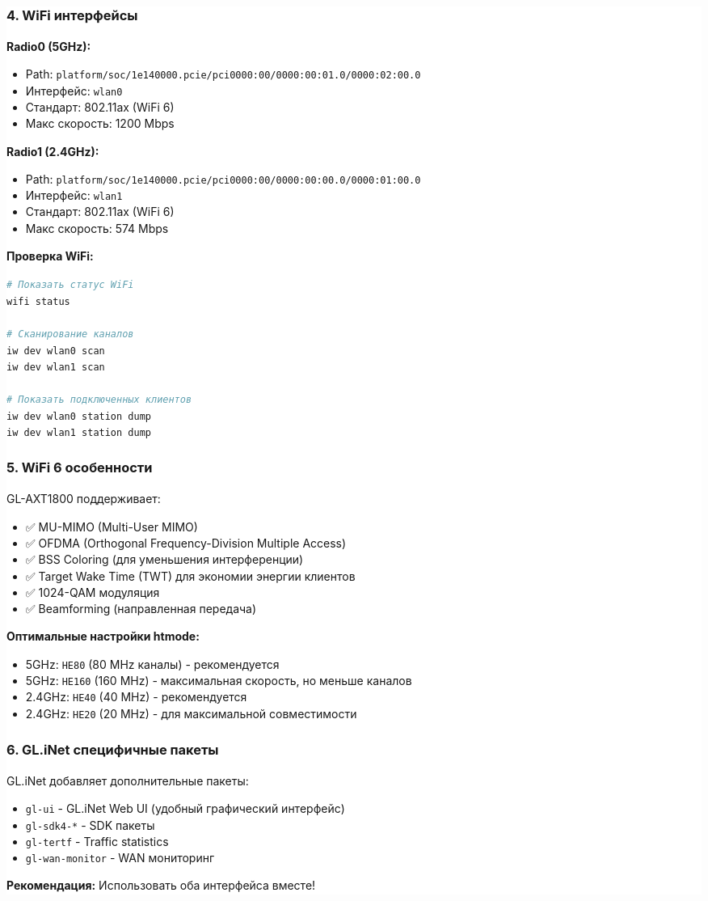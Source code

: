 ### 4. WiFi интерфейсы

**Radio0 (5GHz):**
- Path: `platform/soc/1e140000.pcie/pci0000:00/0000:00:01.0/0000:02:00.0`
- Интерфейс: `wlan0`
- Стандарт: 802.11ax (WiFi 6)
- Макс скорость: 1200 Mbps

**Radio1 (2.4GHz):**
- Path: `platform/soc/1e140000.pcie/pci0000:00/0000:00:00.0/0000:01:00.0`
- Интерфейс: `wlan1`
- Стандарт: 802.11ax (WiFi 6)
- Макс скорость: 574 Mbps

**Проверка WiFi:**
```bash
# Показать статус WiFi
wifi status

# Сканирование каналов
iw dev wlan0 scan
iw dev wlan1 scan

# Показать подключенных клиентов
iw dev wlan0 station dump
iw dev wlan1 station dump
```

### 5. WiFi 6 особенности

GL-AXT1800 поддерживает:
- ✅ MU-MIMO (Multi-User MIMO)
- ✅ OFDMA (Orthogonal Frequency-Division Multiple Access)
- ✅ BSS Coloring (для уменьшения интерференции)
- ✅ Target Wake Time (TWT) для экономии энергии клиентов
- ✅ 1024-QAM модуляция
- ✅ Beamforming (направленная передача)

**Оптимальные настройки htmode:**
- 5GHz: `HE80` (80 MHz каналы) - рекомендуется
- 5GHz: `HE160` (160 MHz) - максимальная скорость, но меньше каналов
- 2.4GHz: `HE40` (40 MHz) - рекомендуется
- 2.4GHz: `HE20` (20 MHz) - для максимальной совместимости

### 6. GL.iNet специфичные пакеты

GL.iNet добавляет дополнительные пакеты:
- `gl-ui` - GL.iNet Web UI (удобный графический интерфейс)
- `gl-sdk4-*` - SDK пакеты
- `gl-tertf` - Traffic statistics
- `gl-wan-monitor` - WAN мониторинг

**Рекомендация:** Использовать оба интерфейса вместе!
